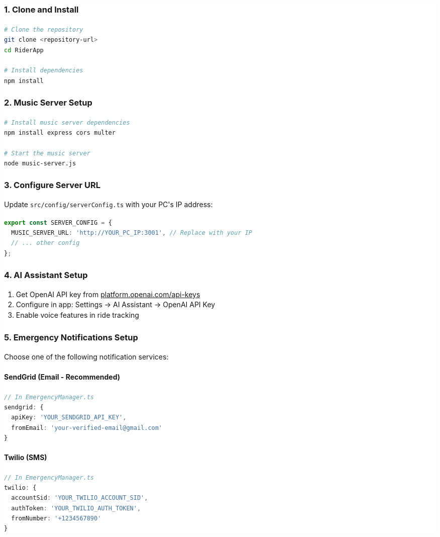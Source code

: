 ### 1. Clone and Install
```bash
# Clone the repository
git clone <repository-url>
cd RiderApp

# Install dependencies
npm install
```

### 2. Music Server Setup
```bash
# Install music server dependencies
npm install express cors multer

# Start the music server
node music-server.js
```

### 3. Configure Server URL
Update `src/config/serverConfig.ts` with your PC's IP address:
```typescript
export const SERVER_CONFIG = {
  MUSIC_SERVER_URL: 'http://YOUR_PC_IP:3001', // Replace with your IP
  // ... other config
};
```

### 4. AI Assistant Setup
1. Get OpenAI API key from [platform.openai.com/api-keys](https://platform.openai.com/api-keys)
2. Configure in app: Settings → AI Assistant → OpenAI API Key
3. Enable voice features in ride tracking

### 5. Emergency Notifications Setup
Choose one of the following notification services:

#### SendGrid (Email - Recommended)
```typescript
// In EmergencyManager.ts
sendgrid: {
  apiKey: 'YOUR_SENDGRID_API_KEY',
  fromEmail: 'your-verified-email@gmail.com'
}
```

#### Twilio (SMS)
```typescript
// In EmergencyManager.ts
twilio: {
  accountSid: 'YOUR_TWILIO_ACCOUNT_SID',
  authToken: 'YOUR_TWILIO_AUTH_TOKEN',
  fromNumber: '+1234567890'
}
```
